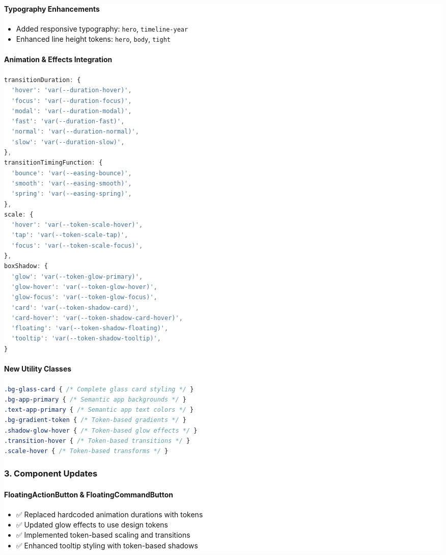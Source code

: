 #### **Typography Enhancements**
- Added responsive typography: `hero`, `timeline-year`
- Enhanced line height tokens: `hero`, `body`, `tight`

#### **Animation & Effects Integration**
```javascript
transitionDuration: {
  'hover': 'var(--duration-hover)',
  'focus': 'var(--duration-focus)',
  'modal': 'var(--duration-modal)',
  'fast': 'var(--duration-fast)',
  'normal': 'var(--duration-normal)',
  'slow': 'var(--duration-slow)',
},
transitionTimingFunction: {
  'bounce': 'var(--easing-bounce)',
  'smooth': 'var(--easing-smooth)',
  'spring': 'var(--easing-spring)',
},
scale: {
  'hover': 'var(--token-scale-hover)',
  'tap': 'var(--token-scale-tap)',
  'focus': 'var(--token-scale-focus)',
},
boxShadow: {
  'glow': 'var(--token-glow-primary)',
  'glow-hover': 'var(--token-glow-hover)',
  'glow-focus': 'var(--token-glow-focus)',
  'card': 'var(--token-shadow-card)',
  'card-hover': 'var(--token-shadow-card-hover)',
  'floating': 'var(--token-shadow-floating)',
  'tooltip': 'var(--token-shadow-tooltip)',
}
```

#### **New Utility Classes**
```css
.bg-glass-card { /* Complete glass card styling */ }
.bg-app-primary { /* Semantic app backgrounds */ }
.text-app-primary { /* Semantic app text colors */ }
.bg-gradient-token { /* Token-based gradients */ }
.shadow-glow-hover { /* Token-based glow effects */ }
.transition-hover { /* Token-based transitions */ }
.scale-hover { /* Token-based transforms */ }
```

### **3. Component Updates**

#### **FloatingActionButton & FloatingCommandButton**
- ✅ Replaced hardcoded animation durations with tokens
- ✅ Updated glow effects to use design tokens
- ✅ Implemented token-based scaling and transitions
- ✅ Enhanced tooltip styling with token-based shadows
